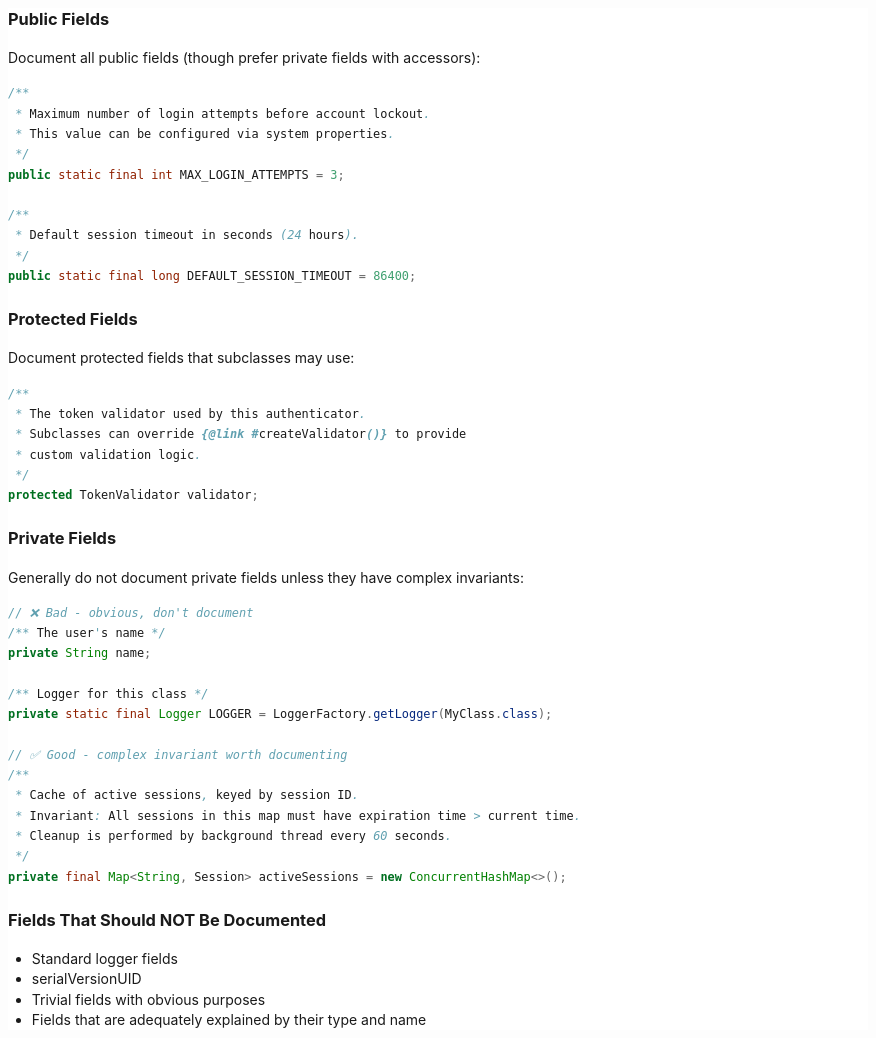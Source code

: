 ### Public Fields

Document all public fields (though prefer private fields with accessors):

```java
/**
 * Maximum number of login attempts before account lockout.
 * This value can be configured via system properties.
 */
public static final int MAX_LOGIN_ATTEMPTS = 3;

/**
 * Default session timeout in seconds (24 hours).
 */
public static final long DEFAULT_SESSION_TIMEOUT = 86400;
```

### Protected Fields

Document protected fields that subclasses may use:

```java
/**
 * The token validator used by this authenticator.
 * Subclasses can override {@link #createValidator()} to provide
 * custom validation logic.
 */
protected TokenValidator validator;
```

### Private Fields

Generally do not document private fields unless they have complex invariants:

```java
// ❌ Bad - obvious, don't document
/** The user's name */
private String name;

/** Logger for this class */
private static final Logger LOGGER = LoggerFactory.getLogger(MyClass.class);

// ✅ Good - complex invariant worth documenting
/**
 * Cache of active sessions, keyed by session ID.
 * Invariant: All sessions in this map must have expiration time > current time.
 * Cleanup is performed by background thread every 60 seconds.
 */
private final Map<String, Session> activeSessions = new ConcurrentHashMap<>();
```

### Fields That Should NOT Be Documented

* Standard logger fields
* serialVersionUID
* Trivial fields with obvious purposes
* Fields that are adequately explained by their type and name
